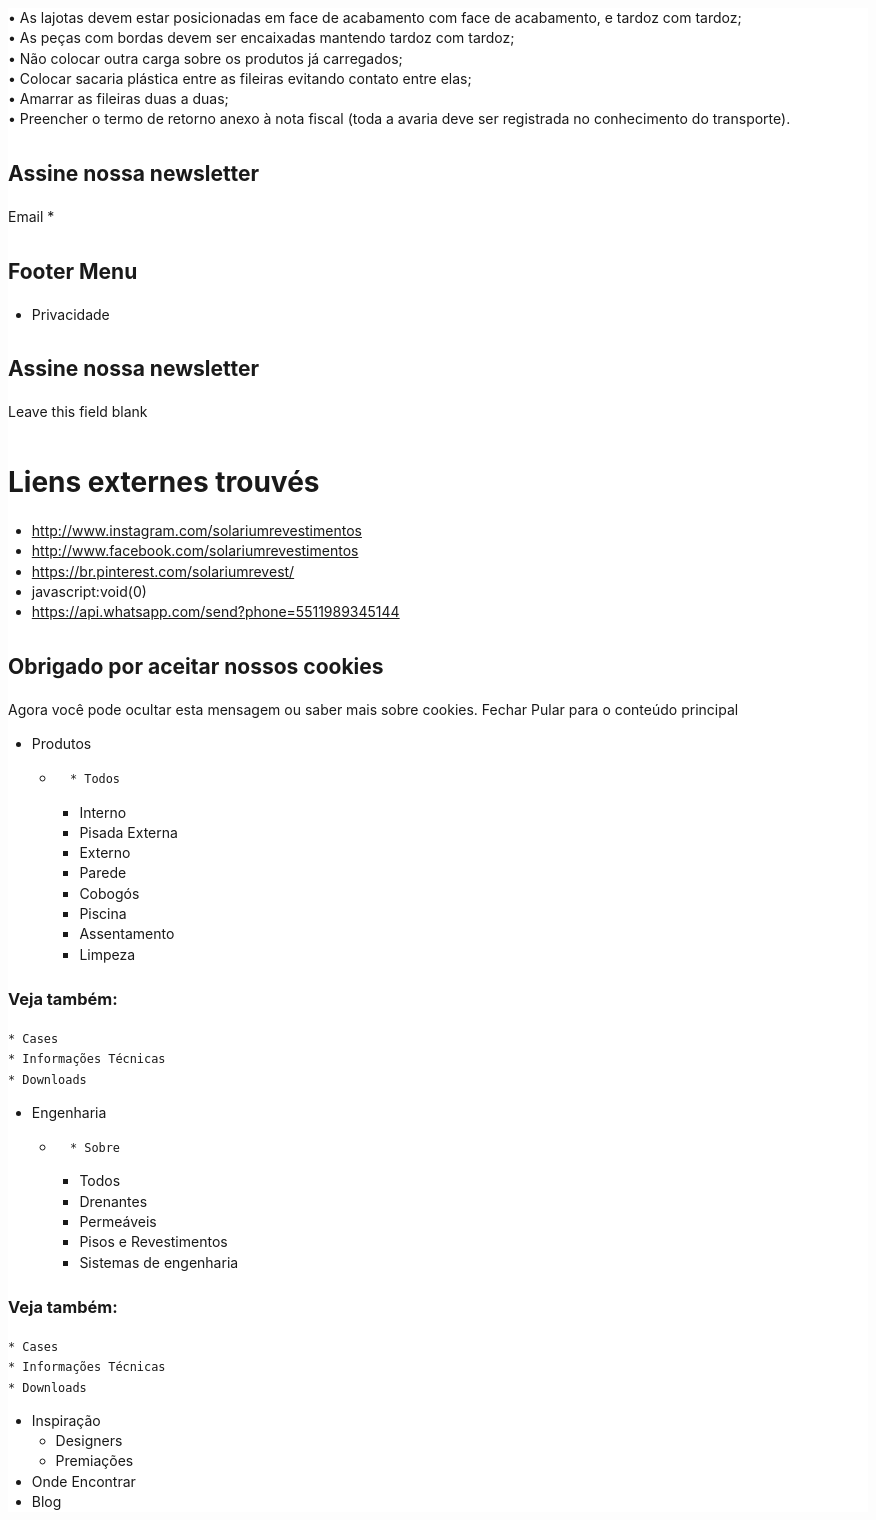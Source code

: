 • As lajotas devem estar posicionadas em face de acabamento com face de acabamento, e tardoz com tardoz;  
• As peças com bordas devem ser encaixadas mantendo tardoz com tardoz;  
• Não colocar outra carga sobre os produtos já carregados;  
• Colocar sacaria plástica entre as fileiras evitando contato entre elas;  
• Amarrar as fileiras duas a duas;  
• Preencher o termo de retorno anexo à nota fiscal (toda a avaria deve ser registrada no conhecimento do transporte).
## Assine nossa newsletter
Email *
## Footer Menu
  * Privacidade


## Assine nossa newsletter
Leave this field blank 


# Liens externes trouvés
- http://www.instagram.com/solariumrevestimentos
- http://www.facebook.com/solariumrevestimentos
- https://br.pinterest.com/solariumrevest/
- javascript:void(0)
- https://api.whatsapp.com/send?phone=5511989345144
## Obrigado por aceitar nossos cookies
Agora você pode ocultar esta mensagem ou saber mais sobre cookies.
Fechar
Pular para o conteúdo principal
  * Produtos
    *       * Todos
      * Interno
      * Pisada Externa
      * Externo
      * Parede
      * Cobogós
      * Piscina
      * Assentamento
      * Limpeza
### Veja também:
    * Cases
    * Informações Técnicas
    * Downloads
  * Engenharia
    *       * Sobre
      * Todos
      * Drenantes
      * Permeáveis
      * Pisos e Revestimentos
      * Sistemas de engenharia
### Veja também:
    * Cases
    * Informações Técnicas
    * Downloads
  * Inspiração
    * Designers
    * Premiações
  * Onde Encontrar
  * Blog